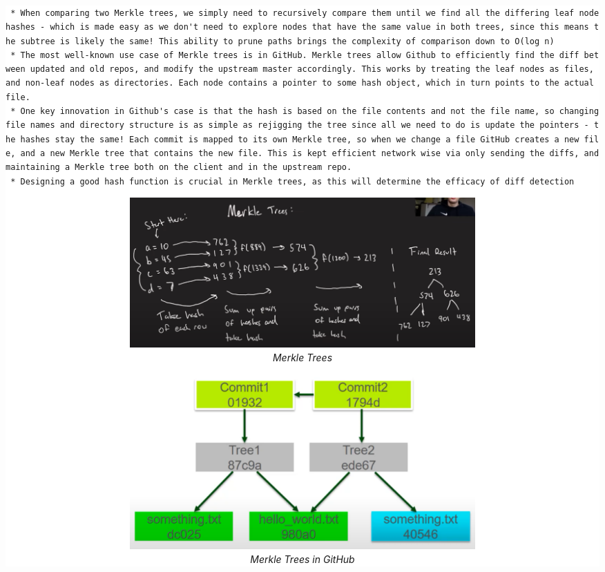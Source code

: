      * When comparing two Merkle trees, we simply need to recursively compare them until we find all the differing leaf node hashes - which is made easy as we don't need to explore nodes that have the same value in both trees, since this means the subtree is likely the same! This ability to prune paths brings the complexity of comparison down to O(log n)
     * The most well-known use case of Merkle trees is in GitHub. Merkle trees allow Github to efficiently find the diff between updated and old repos, and modify the upstream master accordingly. This works by treating the leaf nodes as files, and non-leaf nodes as directories. Each node contains a pointer to some hash object, which in turn points to the actual file.
     * One key innovation in Github's case is that the hash is based on the file contents and not the file name, so changing file names and directory structure is as simple as rejigging the tree since all we need to do is update the pointers - the hashes stay the same! Each commit is mapped to its own Merkle tree, so when we change a file GitHub creates a new file, and a new Merkle tree that contains the new file. This is kept efficient network wise via only sending the diffs, and maintaining a Merkle tree both on the client and in the upstream repo.
     * Designing a good hash function is crucial in Merkle trees, as this will determine the efficacy of diff detection

<p align="center">
  <img src="images/merkle trees.png" width=500>
  <br/>
  <i>Merkle Trees</i>
  <br/>
</p>

<p align="center">
  <img src="images/github merkle trees.png" width=500>
  <br/>
  <i>Merkle Trees in GitHub</i>